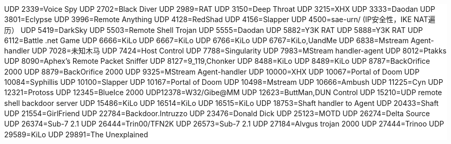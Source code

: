 UDP 2339=Voice Spy
UDP 2702=Black Diver
UDP 2989=RAT
UDP 3150=Deep Throat
UDP 3215=XHX
UDP 3333=Daodan
UDP 3801=Eclypse
UDP 3996=Remote Anything
UDP 4128=RedShad
UDP 4156=Slapper
UDP 4500=sae-urn/ (IP安全性，IKE NAT遍历）
UDP 5419=DarkSky
UDP 5503=Remote Shell Trojan
UDP 5555=Daodan
UDP 5882=Y3K RAT
UDP 5888=Y3K RAT
UDP 6112=Battle .net Game
UDP 6666=KiLo
UDP 6667=KiLo
UDP 6766=KiLo
UDP 6767=KiLo,UandMe
UDP 6838=Mstream Agent-handler
UDP 7028=未知木马
UDP 7424=Host Control
UDP 7788=Singularity
UDP 7983=MStream handler-agent
UDP 8012=Ptakks
UDP 8090=Aphex’s Remote Packet Sniffer
UDP 8127=9_119,Chonker
UDP 8488=KiLo
UDP 8489=KiLo
UDP 8787=BackOrifice 2000
UDP 8879=BackOrifice 2000
UDP 9325=MStream Agent-handler
UDP 10000=XHX
UDP 10067=Portal of Doom
UDP 10084=Syphillis
UDP 10100=Slapper
UDP 10167=Portal of Doom
UDP 10498=Mstream
UDP 10666=Ambush
UDP 11225=Cyn
UDP 12321=Protoss
UDP 12345=BlueIce 2000
UDP12378=W32/Gibe@MM
UDP 12623=ButtMan,DUN Control
UDP 15210=UDP remote shell backdoor server
UDP 15486=KiLo
UDP 16514=KiLo
UDP 16515=KiLo
UDP 18753=Shaft handler to Agent
UDP 20433=Shaft
UDP 21554=GirlFriend
UDP 22784=Backdoor.Intruzzo
UDP 23476=Donald Dick
UDP 25123=MOTD
UDP 26274=Delta Source
UDP 26374=Sub-7 2.1
UDP 26444=Trin00/TFN2K
UDP 26573=Sub-7 2.1
UDP 27184=Alvgus trojan 2000
UDP 27444=Trinoo
UDP 29589=KiLo
UDP 29891=The Unexplained